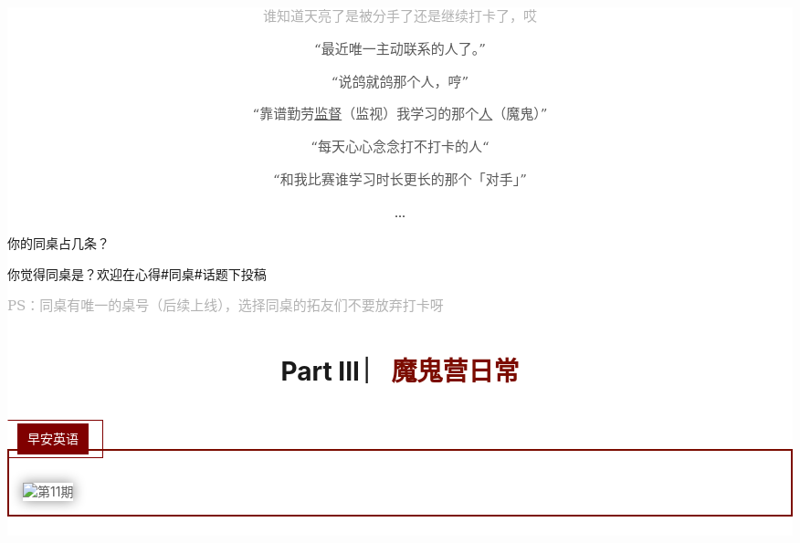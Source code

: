 <p style="text-align: center;"><span style="color: rgb(89, 89, 89);font-family: MiloTESC, Constantia, &quot;Lucida Bright&quot;, Lucidabright, &quot;Lucida Serif&quot;, Lucida, &quot;DejaVu Serif&quot;, &quot;Bitstream Vera Serif&quot;, &quot;Liberation Serif&quot;, Georgia, serif;font-size: 15px;font-variant-ligatures: none;"><span style="color: rgb(178, 178, 178);">谁知道天亮了是被分手了还是继续打卡了，哎</span></span></p>
<p style="text-align: center;"><span style="color: rgb(89, 89, 89);font-family: MiloTESC, Constantia, &quot;Lucida Bright&quot;, Lucidabright, &quot;Lucida Serif&quot;, Lucida, &quot;DejaVu Serif&quot;, &quot;Bitstream Vera Serif&quot;, &quot;Liberation Serif&quot;, Georgia, serif;font-size: 15px;font-variant-ligatures: none;">“最近唯一主动联系的人了。”</span></p>
<p style="text-align: center;"><span style="color: rgb(89, 89, 89);font-family: MiloTESC, Constantia, &quot;Lucida Bright&quot;, Lucidabright, &quot;Lucida Serif&quot;, Lucida, &quot;DejaVu Serif&quot;, &quot;Bitstream Vera Serif&quot;, &quot;Liberation Serif&quot;, Georgia, serif;font-size: 15px;font-variant-ligatures: none;">“说鸽就鸽那个人，哼”<br></span></p>
<p style="text-align: center;"><span style="color: rgb(89, 89, 89);font-family: MiloTESC, Constantia, &quot;Lucida Bright&quot;, Lucidabright, &quot;Lucida Serif&quot;, Lucida, &quot;DejaVu Serif&quot;, &quot;Bitstream Vera Serif&quot;, &quot;Liberation Serif&quot;, Georgia, serif;font-size: 15px;font-variant-ligatures: none;">“靠谱勤劳</span><span style="color: rgb(89, 89, 89);font-family: MiloTESC, Constantia, &quot;Lucida Bright&quot;, Lucidabright, &quot;Lucida Serif&quot;, Lucida, &quot;DejaVu Serif&quot;, &quot;Bitstream Vera Serif&quot;, &quot;Liberation Serif&quot;, Georgia, serif;font-size: 15px;font-variant-ligatures: none;text-decoration: underline;">监督</span><span style="color: rgb(89, 89, 89);font-family: MiloTESC, Constantia, &quot;Lucida Bright&quot;, Lucidabright, &quot;Lucida Serif&quot;, Lucida, &quot;DejaVu Serif&quot;, &quot;Bitstream Vera Serif&quot;, &quot;Liberation Serif&quot;, Georgia, serif;font-size: 15px;font-variant-ligatures: none;">（监视）我学习的那个</span><span style="color: rgb(89, 89, 89);font-family: MiloTESC, Constantia, &quot;Lucida Bright&quot;, Lucidabright, &quot;Lucida Serif&quot;, Lucida, &quot;DejaVu Serif&quot;, &quot;Bitstream Vera Serif&quot;, &quot;Liberation Serif&quot;, Georgia, serif;font-size: 15px;font-variant-ligatures: none;text-decoration: underline;">人</span><span style="color: rgb(89, 89, 89);font-family: MiloTESC, Constantia, &quot;Lucida Bright&quot;, Lucidabright, &quot;Lucida Serif&quot;, Lucida, &quot;DejaVu Serif&quot;, &quot;Bitstream Vera Serif&quot;, &quot;Liberation Serif&quot;, Georgia, serif;font-size: 15px;font-variant-ligatures: none;">（魔鬼）”<br></span></p>	
<p style="text-align: center;"><span style="color: rgb(89, 89, 89);font-family: MiloTESC, Constantia, &quot;Lucida Bright&quot;, Lucidabright, &quot;Lucida Serif&quot;, Lucida, &quot;DejaVu Serif&quot;, &quot;Bitstream Vera Serif&quot;, &quot;Liberation Serif&quot;, Georgia, serif;font-size: 15px;font-variant-ligatures: none;">“每天心心念念打不打卡的人“<br></span></p>
<p style="text-align: center;"><span style="color: rgb(89, 89, 89);font-family: MiloTESC, Constantia, &quot;Lucida Bright&quot;, Lucidabright, &quot;Lucida Serif&quot;, Lucida, &quot;DejaVu Serif&quot;, &quot;Bitstream Vera Serif&quot;, &quot;Liberation Serif&quot;, Georgia, serif;font-size: 15px;font-variant-ligatures: none;">“和我比赛谁学习时长更长的那个「对手」”<br></span></p>
<p style="text-align: center;">...</p>	
<p>你的同桌占几条？</p>
<p>你觉得同桌是？欢迎在心得#同桌#话题下投稿</p>
<p><span style="font-family: MiloTESC, Constantia, &quot;Lucida Bright&quot;, Lucidabright, &quot;Lucida Serif&quot;, Lucida, &quot;DejaVu Serif&quot;, &quot;Bitstream Vera Serif&quot;, &quot;Liberation Serif&quot;, Georgia, serif;font-size: 15px;font-variant-ligatures: none;color: rgb(178, 178, 178);">PS：同桌有唯一的桌号（后续上线），选择同桌的拓友们不要放弃打卡呀</span></p>
</section>
<h1 style="text-align:center;border-bottom:0;margin-top:40px;"  id="part-3">Part III  ︳<span style="color:rgb(123, 12, 0)" >魔鬼营日常</span></h1>
<p style="margin-bottom:-200px;margin-right: 5px;padding: 3px 10px;display: inline-flex;color: rgb(128, 0, 0);border-width: 1px;border-style: solid;border-color: rgb(128, 0, 0) rgb(128, 0, 0) rgb(128, 0, 0) transparent;line-height: 26px;"><span mpa-is-content="t" style="margin-right: 5px;padding: 3px 10px;line-height: 26px;display: inline-flex;border-width: 1px;border-style: solid;border-color: rgb(128, 0, 0) rgb(128, 0, 0) rgb(128, 0, 0) transparent;color: rgb(255, 255, 255);background-color: rgb(128, 0, 0);font-size: 14px;">早安英语</span></p>	
<section style="border: 2px solid rgb(123, 12, 0);padding:15px;color:#595959;font-size:14px">
<br>
<img src="http://official-web.oss-cn-beijing.aliyuncs.com/towords/weekly/11/14.jpg" alt="第11期" style="box-shadow: rgb(140, 140, 140) 0em 0em 1em 0px;">
<br>
</section>
<br>